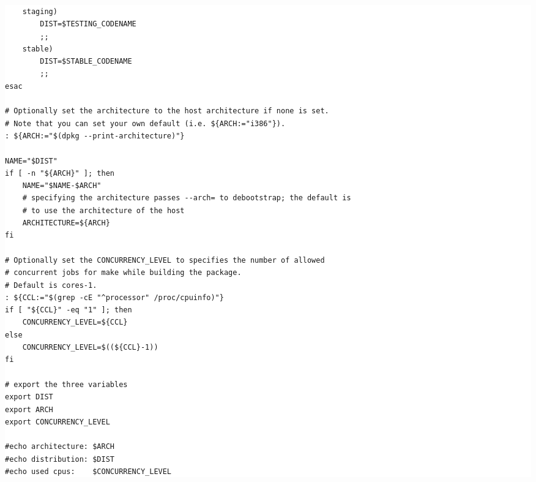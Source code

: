         staging)
            DIST=$TESTING_CODENAME
            ;;
        stable)
            DIST=$STABLE_CODENAME
            ;;
    esac

    # Optionally set the architecture to the host architecture if none is set.
    # Note that you can set your own default (i.e. ${ARCH:="i386"}).
    : ${ARCH:="$(dpkg --print-architecture)"}

    NAME="$DIST"
    if [ -n "${ARCH}" ]; then
        NAME="$NAME-$ARCH"
        # specifying the architecture passes --arch= to debootstrap; the default is
        # to use the architecture of the host
        ARCHITECTURE=${ARCH}
    fi

    # Optionally set the CONCURRENCY_LEVEL to specifies the number of allowed
    # concurrent jobs for make while building the package.
    # Default is cores-1.
    : ${CCL:="$(grep -cE "^processor" /proc/cpuinfo)"}
    if [ "${CCL}" -eq "1" ]; then
        CONCURRENCY_LEVEL=${CCL}
    else
        CONCURRENCY_LEVEL=$((${CCL}-1))
    fi

    # export the three variables
    export DIST
    export ARCH
    export CONCURRENCY_LEVEL

    #echo architecture: $ARCH
    #echo distribution: $DIST
    #echo used cpus:    $CONCURRENCY_LEVEL
